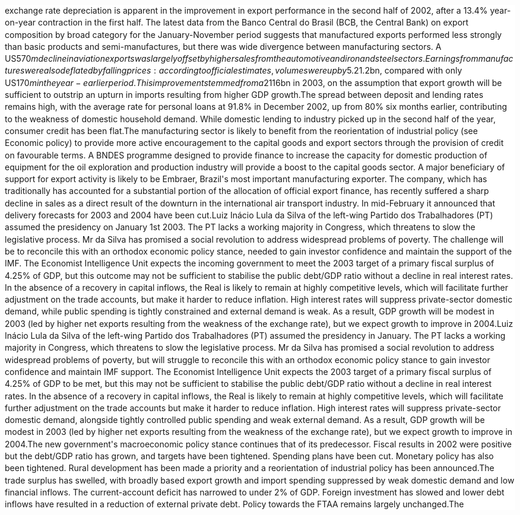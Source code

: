 exchange rate depreciation is apparent in the improvement in export performance in the second half of 2002, after a 13.4% year-on-year contraction in the first half. The latest data from the Banco Central do Brasil (BCB, the Central Bank) on export composition by broad category for the January-November period suggests that manufactured exports performed less strongly than basic products and semi-manufactures, but there was wide divergence between manufacturing sectors. A US$570m decline in aviation exports was largely offset by higher sales from the automotive and iron and steel sectors. Earnings from manufactures were also deflated by falling prices: according to official estimates, volumes were up by 5.2% for the year as a whole but this was offset by lower dollar prices. Another reason for the lagging performance of manufactures has been the collapse of the Argentinian market, which accounted for 8.6% of all exports in 2001. Earnings from manufacturing exports to Argentina fell by 55.4% in the whole of 2002, while those to the rest of the world were up by a healthy 9.1% despite lower prices.January 2003 figures show no sign of a reversal of the trend in the trade balance, with a surplus of US$1.2bn, compared with only US$170m in the year-earlier period. This improvement stemmed from a 21% year-on-year increase in export earnings and 4% decline in import spending. The Central Bank has forecast a trade surplus of US$16bn in 2003, on the assumption that export growth will be sufficient to outstrip an upturn in imports resulting from higher GDP growth.The spread between deposit and lending rates remains high, with the average rate for personal loans at 91.8% in December 2002, up from 80% six months earlier, contributing to the weakness of domestic household demand. While domestic lending to industry picked up in the second half of the year, consumer credit has been flat.The manufacturing sector is likely to benefit from the reorientation of industrial policy (see Economic policy) to provide more active encouragement to the capital goods and export sectors through the provision of credit on favourable terms. A BNDES programme designed to provide finance to increase the capacity for domestic production of equipment for the oil exploration and production industry will provide a boost to the capital goods sector. A major beneficiary of support for export activity is likely to be Embraer, Brazil's most important manufacturing exporter. The company, which has traditionally has accounted for a substantial portion of the allocation of official export finance, has recently suffered a sharp decline in sales as a direct result of the downturn in the international air transport industry. In mid-February it announced that delivery forecasts for 2003 and 2004 have been cut.Luiz In&aacute;cio Lula da Silva of the left-wing Partido dos Trabalhadores (PT) assumed the presidency on January 1st 2003. The PT lacks a working majority in Congress, which threatens to slow the legislative process. Mr da Silva has promised a social revolution to address widespread problems of poverty. The challenge will be to reconcile this with an orthodox economic policy stance, needed to gain investor confidence and maintain the support of the IMF. The Economist Intelligence Unit expects the incoming government to meet the 2003 target of a primary fiscal surplus of 4.25% of GDP, but this outcome may not be sufficient to stabilise the public debt/GDP ratio without a decline in real interest rates. In the absence of a recovery in capital inflows, the Real is likely to remain at highly competitive levels, which will facilitate further adjustment on the trade accounts, but make it harder to reduce inflation. High interest rates will suppress private-sector domestic demand, while public spending is tightly constrained and external demand is weak. As a result, GDP growth will be modest in 2003 (led by higher net exports resulting from the weakness of the exchange rate), but we expect growth to improve in 2004.Luiz In&aacute;cio Lula da Silva of the left-wing Partido dos Trabalhadores (PT) assumed the presidency in January. The PT lacks a working majority in Congress, which threatens to slow the legislative process. Mr da Silva has promised a social revolution to address widespread problems of poverty, but will struggle to reconcile this with an orthodox economic policy stance to gain investor confidence and maintain IMF support. The Economist Intelligence Unit expects the 2003 target of a primary fiscal surplus of 4.25% of GDP to be met, but this may not be sufficient to stabilise the public debt/GDP ratio without a decline in real interest rates. In the absence of a recovery in capital inflows, the Real is likely to remain at highly competitive levels, which will facilitate further adjustment on the trade accounts but make it harder to reduce inflation. High interest rates will suppress private-sector domestic demand, alongside tightly controlled public spending and weak external demand. As a result, GDP growth will be modest in 2003 (led by higher net exports resulting from the weakness of the exchange rate), but we expect growth to improve in 2004.The new government's macroeconomic policy stance continues that of its predecessor. Fiscal results in 2002 were positive but the debt/GDP ratio has grown, and targets have been tightened. Spending plans have been cut. Monetary policy has also been tightened. Rural development has been made a priority and a reorientation of industrial policy has been announced.The trade surplus has swelled, with broadly based export growth and import spending suppressed by weak domestic demand and low financial inflows. The current-account deficit has narrowed to under 2% of GDP. Foreign investment has slowed and lower debt inflows have resulted in a reduction of external private debt. Policy towards the FTAA remains largely unchanged.The
